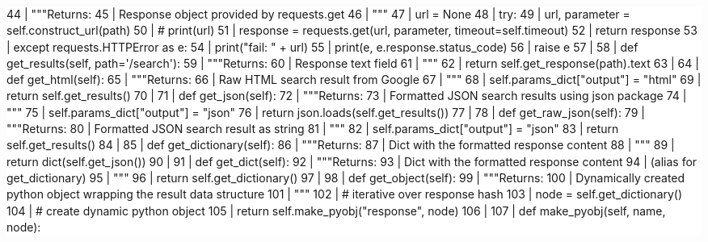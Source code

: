  44 |         """Returns:
 45 |             Response object provided by requests.get
 46 |         """
 47 |         url = None
 48 |         try:
 49 |             url, parameter = self.construct_url(path)
 50 |             # print(url)
 51 |             response = requests.get(url, parameter, timeout=self.timeout)
 52 |             return response
 53 |         except requests.HTTPError as e:
 54 |             print("fail: " + url)
 55 |             print(e, e.response.status_code)
 56 |             raise e
 57 | 
 58 |     def get_results(self, path='/search'):
 59 |         """Returns:
 60 |             Response text field
 61 |         """
 62 |         return self.get_response(path).text
 63 | 
 64 |     def get_html(self):
 65 |         """Returns:
 66 |             Raw HTML search result from Google
 67 |         """
 68 |         self.params_dict["output"] = "html"
 69 |         return self.get_results()
 70 | 
 71 |     def get_json(self):
 72 |         """Returns:
 73 |             Formatted JSON search results using json package
 74 |         """
 75 |         self.params_dict["output"] = "json"
 76 |         return json.loads(self.get_results())
 77 | 
 78 |     def get_raw_json(self):
 79 |         """Returns:
 80 |             Formatted JSON search result as string
 81 |         """
 82 |         self.params_dict["output"] = "json"
 83 |         return self.get_results()
 84 | 
 85 |     def get_dictionary(self):
 86 |         """Returns:
 87 |             Dict with the formatted response content
 88 |         """
 89 |         return dict(self.get_json())
 90 | 
 91 |     def get_dict(self):
 92 |         """Returns:
 93 |             Dict with the formatted response content
 94 |             (alias for get_dictionary)
 95 |         """
 96 |         return self.get_dictionary()
 97 | 
 98 |     def get_object(self):
 99 |         """Returns: 
100 |             Dynamically created python object wrapping the result data structure
101 |         """
102 |         # iterative over response hash
103 |         node = self.get_dictionary()
104 |         # create dynamic python object
105 |         return self.make_pyobj("response", node)
106 | 
107 |     def make_pyobj(self, name, node):